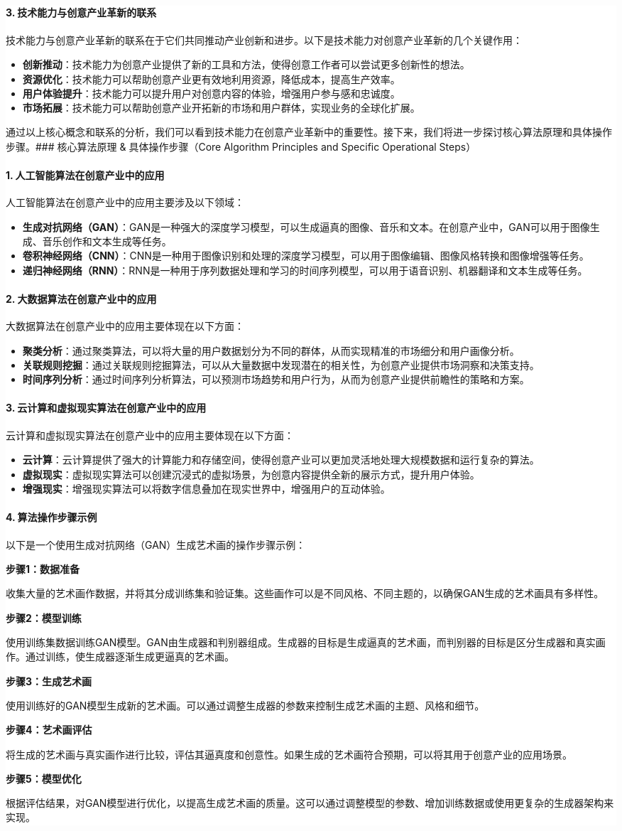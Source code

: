 #### 3. 技术能力与创意产业革新的联系

技术能力与创意产业革新的联系在于它们共同推动产业创新和进步。以下是技术能力对创意产业革新的几个关键作用：

- **创新推动**：技术能力为创意产业提供了新的工具和方法，使得创意工作者可以尝试更多创新性的想法。
- **资源优化**：技术能力可以帮助创意产业更有效地利用资源，降低成本，提高生产效率。
- **用户体验提升**：技术能力可以提升用户对创意内容的体验，增强用户参与感和忠诚度。
- **市场拓展**：技术能力可以帮助创意产业开拓新的市场和用户群体，实现业务的全球化扩展。

通过以上核心概念和联系的分析，我们可以看到技术能力在创意产业革新中的重要性。接下来，我们将进一步探讨核心算法原理和具体操作步骤。### 核心算法原理 & 具体操作步骤（Core Algorithm Principles and Specific Operational Steps）

#### 1. 人工智能算法在创意产业中的应用

人工智能算法在创意产业中的应用主要涉及以下领域：

- **生成对抗网络（GAN）**：GAN是一种强大的深度学习模型，可以生成逼真的图像、音乐和文本。在创意产业中，GAN可以用于图像生成、音乐创作和文本生成等任务。
- **卷积神经网络（CNN）**：CNN是一种用于图像识别和处理的深度学习模型，可以用于图像编辑、图像风格转换和图像增强等任务。
- **递归神经网络（RNN）**：RNN是一种用于序列数据处理和学习的时间序列模型，可以用于语音识别、机器翻译和文本生成等任务。

#### 2. 大数据算法在创意产业中的应用

大数据算法在创意产业中的应用主要体现在以下方面：

- **聚类分析**：通过聚类算法，可以将大量的用户数据划分为不同的群体，从而实现精准的市场细分和用户画像分析。
- **关联规则挖掘**：通过关联规则挖掘算法，可以从大量数据中发现潜在的相关性，为创意产业提供市场洞察和决策支持。
- **时间序列分析**：通过时间序列分析算法，可以预测市场趋势和用户行为，从而为创意产业提供前瞻性的策略和方案。

#### 3. 云计算和虚拟现实算法在创意产业中的应用

云计算和虚拟现实算法在创意产业中的应用主要体现在以下方面：

- **云计算**：云计算提供了强大的计算能力和存储空间，使得创意产业可以更加灵活地处理大规模数据和运行复杂的算法。
- **虚拟现实**：虚拟现实算法可以创建沉浸式的虚拟场景，为创意内容提供全新的展示方式，提升用户体验。
- **增强现实**：增强现实算法可以将数字信息叠加在现实世界中，增强用户的互动体验。

#### 4. 算法操作步骤示例

以下是一个使用生成对抗网络（GAN）生成艺术画的操作步骤示例：

**步骤1：数据准备**

收集大量的艺术画作数据，并将其分成训练集和验证集。这些画作可以是不同风格、不同主题的，以确保GAN生成的艺术画具有多样性。

**步骤2：模型训练**

使用训练集数据训练GAN模型。GAN由生成器和判别器组成。生成器的目标是生成逼真的艺术画，而判别器的目标是区分生成器和真实画作。通过训练，使生成器逐渐生成更逼真的艺术画。

**步骤3：生成艺术画**

使用训练好的GAN模型生成新的艺术画。可以通过调整生成器的参数来控制生成艺术画的主题、风格和细节。

**步骤4：艺术画评估**

将生成的艺术画与真实画作进行比较，评估其逼真度和创意性。如果生成的艺术画符合预期，可以将其用于创意产业的应用场景。

**步骤5：模型优化**

根据评估结果，对GAN模型进行优化，以提高生成艺术画的质量。这可以通过调整模型的参数、增加训练数据或使用更复杂的生成器架构来实现。
